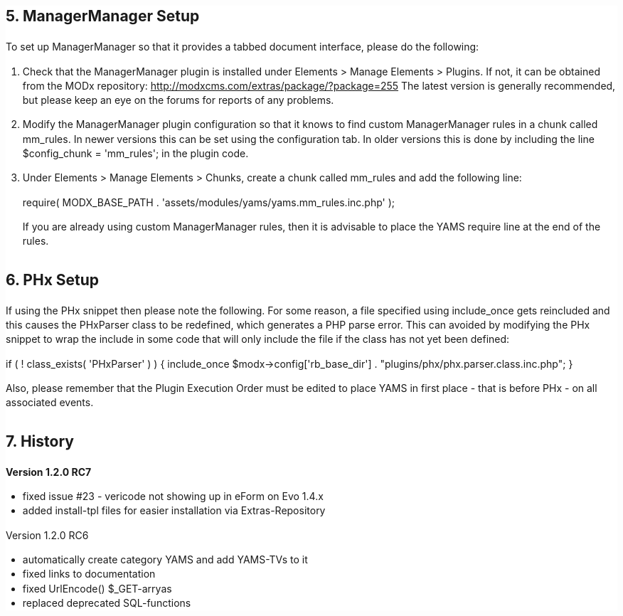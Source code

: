 5\. ManagerManager Setup
-----------------------

To set up ManagerManager so that it provides a tabbed document interface, please
do the following:

1. Check that the ManagerManager plugin is installed under
   Elements > Manage Elements > Plugins. If not, it can be obtained from the
   MODx repository:
   http://modxcms.com/extras/package/?package=255
   The latest version is generally recommended, but please keep an eye on the
   forums for reports of any problems.
2. Modify the ManagerManager plugin configuration so that it knows to find
   custom ManagerManager rules in a chunk called mm_rules. In newer versions
   this can be set using the configuration tab. In older versions this is done
   by including the line
   $config_chunk = 'mm_rules';
   in the plugin code.
3. Under Elements > Manage Elements > Chunks, create a chunk called mm_rules and
   add the following line:

   require( MODX_BASE_PATH . 'assets/modules/yams/yams.mm_rules.inc.php' );

   If you are already using custom ManagerManager rules, then it is advisable to
   place the YAMS require line at the end of the rules.

6\. PHx Setup
------------

If using the PHx snippet then please note the following. For some reason, a file
specified using include_once gets reincluded and this causes the PHxParser class
to be redefined, which generates a PHP parse error. This can avoided by modifying
the PHx snippet to wrap the include in some code that will only include the file
if the class has not yet been defined:

if ( ! class_exists( 'PHxParser' ) )
{
 include_once $modx->config['rb_base_dir'] . "plugins/phx/phx.parser.class.inc.php";
}

Also, please remember that the Plugin Execution Order must be edited to place
YAMS in first place - that is before PHx - on all associated events.

7\. History
----------
**Version 1.2.0 RC7**
- fixed issue #23 - vericode not showing up in eForm on Evo 1.4.x 
- added install-tpl files for easier installation via Extras-Repository 

Version 1.2.0 RC6
- automatically create category YAMS and add YAMS-TVs to it
- fixed links to documentation
- fixed UrlEncode() $_GET-arryas
- replaced deprecated SQL-functions
